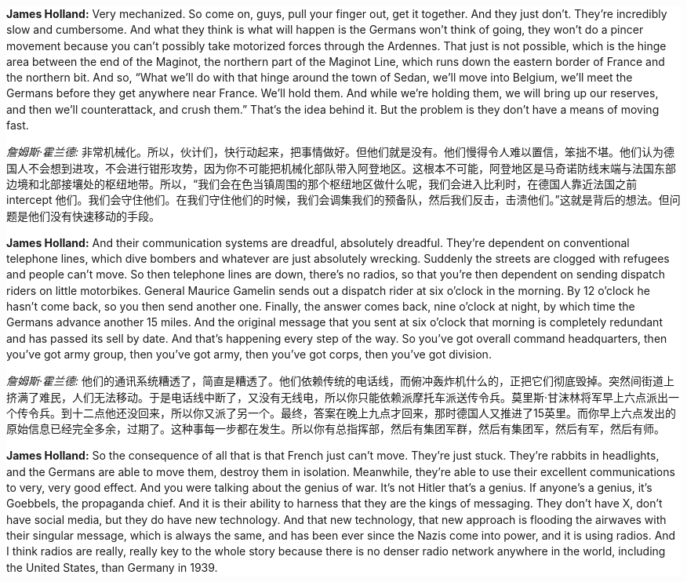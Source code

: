 **James Holland:** Very mechanized. So come on,
guys, pull your finger out, get it together. And they just don’t.
They’re incredibly slow and cumbersome. And what they think is what will
happen is the Germans won’t think of going, they won’t do a pincer
movement because you can’t possibly take motorized forces through the
Ardennes. That just is not possible, which is the hinge area between the
end of the Maginot, the northern part of the Maginot Line, which runs
down the eastern border of France and the northern bit. And so, “What
we’ll do with that hinge around the town of Sedan, we’ll move into
Belgium, we’ll meet the Germans before they get anywhere near France.
We’ll hold them. And while we’re holding them, we will bring up our
reserves, and then we’ll counterattack, and crush them.” That’s the idea
behind it. But the problem is they don’t have a means of moving fast.

*詹姆斯·霍兰德:*
非常机械化。所以，伙计们，快行动起来，把事情做好。但他们就是没有。他们慢得令人难以置信，笨拙不堪。他们认为德国人不会想到进攻，不会进行钳形攻势，因为你不可能把机械化部队带入阿登地区。这根本不可能，阿登地区是马奇诺防线末端与法国东部边境和北部接壤处的枢纽地带。所以，“我们会在色当镇周围的那个枢纽地区做什么呢，我们会进入比利时，在德国人靠近法国之前
intercept
他们。我们会守住他们。在我们守住他们的时候，我们会调集我们的预备队，然后我们反击，击溃他们。”这就是背后的想法。但问题是他们没有快速移动的手段。

**James Holland:** And their communication
systems are dreadful, absolutely dreadful. They’re dependent on
conventional telephone lines, which dive bombers and whatever are just
absolutely wrecking. Suddenly the streets are clogged with refugees and
people can’t move. So then telephone lines are down, there’s no radios,
so that you’re then dependent on sending dispatch riders on little
motorbikes. General Maurice Gamelin sends out a dispatch rider at six
o’clock in the morning. By 12 o’clock he hasn’t come back, so you then
send another one. Finally, the answer comes back, nine o’clock at night,
by which time the Germans advance another 15 miles. And the original
message that you sent at six o’clock that morning is completely
redundant and has passed its sell by date. And that’s happening every
step of the way. So you’ve got overall command headquarters, then you’ve
got army group, then you’ve got army, then you’ve got corps, then you’ve
got division.

*詹姆斯·霍兰德:*
他们的通讯系统糟透了，简直是糟透了。他们依赖传统的电话线，而俯冲轰炸机什么的，正把它们彻底毁掉。突然间街道上挤满了难民，人们无法移动。于是电话线中断了，又没有无线电，所以你只能依赖派摩托车派送传令兵。莫里斯·甘沫林将军早上六点派出一个传令兵。到十二点他还没回来，所以你又派了另一个。最终，答案在晚上九点才回来，那时德国人又推进了15英里。而你早上六点发出的原始信息已经完全多余，过期了。这种事每一步都在发生。所以你有总指挥部，然后有集团军群，然后有集团军，然后有军，然后有师。

**James Holland:** So the consequence of all
that is that French just can’t move. They’re just stuck. They’re rabbits
in headlights, and the Germans are able to move them, destroy them in
isolation. Meanwhile, they’re able to use their excellent communications
to very, very good effect. And you were talking about the genius of war.
It’s not Hitler that’s a genius. If anyone’s a genius, it’s Goebbels,
the propaganda chief. And it is their ability to harness that they are
the kings of messaging. They don’t have X, don’t have social media, but
they do have new technology. And that new technology, that new approach
is flooding the airwaves with their singular message, which is always
the same, and has been ever since the Nazis come into power, and it is
using radios. And I think radios are really, really key to the whole
story because there is no denser radio network anywhere in the world,
including the United States, than Germany in 1939.
